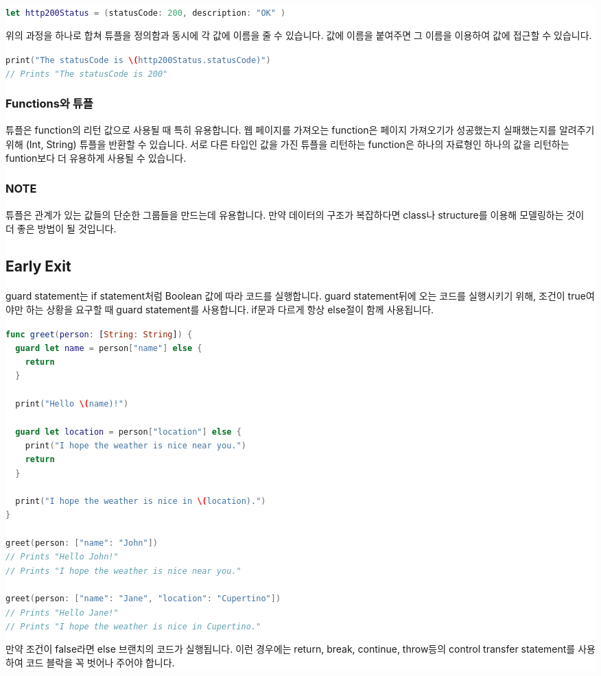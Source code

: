   ```swift
  let http200Status = (statusCode: 200, description: "OK" )
  ```
  위의 과정을 하나로 합쳐 튜플을 정의함과 동시에 각 값에 이름을 줄 수 있습니다. 값에 이름을 붙여주면 그 이름을 이용하여 값에 접근할 수 있습니다.

  ```swift
  print("The statusCode is \(http200Status.statusCode)")
  // Prints "The statusCode is 200"
  ```

### Functions와 튜플  

  튜플은 function의 리턴 값으로 사용될 때 특히 유용합니다. 웹 페이지를 가져오는 function은 페이지 가져오기가 성공했는지 실패했는지를 알려주기 위해 (Int, String) 튜플을 반환할 수 있습니다. 서로 다른 타입인 값을 가진 튜플을 리턴하는 function은 하나의 자료형인 하나의 값을 리턴하는 funtion보다 더 유용하게 사용될 수 있습니다.

### NOTE  

  튜플은 관계가 있는 값들의 단순한 그룹들을 만드는데 유용합니다. 만약 데이터의 구조가 복잡하다면 class나 structure를 이용해 모델링하는 것이 더 좋은 방법이 될 것입니다.



## Early Exit  

  guard statement는 if statement처럼 Boolean 값에 따라 코드를 실행합니다.
  guard statement뒤에 오는 코드를 실행시키기 위해, 조건이 true여야만 하는 상황을 요구할 때 guard statement를 사용합니다. if문과 다르게 항상 else절이 함께 사용됩니다.  

  ```swift  
  func greet(person: [String: String]) {
    guard let name = person["name"] else {
      return
    }

    print("Hello \(name)!")

    guard let location = person["location"] else {
      print("I hope the weather is nice near you.")
      return
    }

    print("I hope the weather is nice in \(location).")
  }

  greet(person: ["name": "John"])
  // Prints "Hello John!"
  // Prints "I hope the weather is nice near you."

  greet(person: ["name": "Jane", "location": "Cupertino"])
  // Prints "Hello Jane!"
  // Prints "I hope the weather is nice in Cupertino."
  ```

  만약 조건이 false라면 else 브랜치의 코드가 실행됩니다. 이런 경우에는 return, break, continue, throw등의 control transfer statement를 사용하여 코드 블락을 꼭 벗어나 주어야 합니다.

